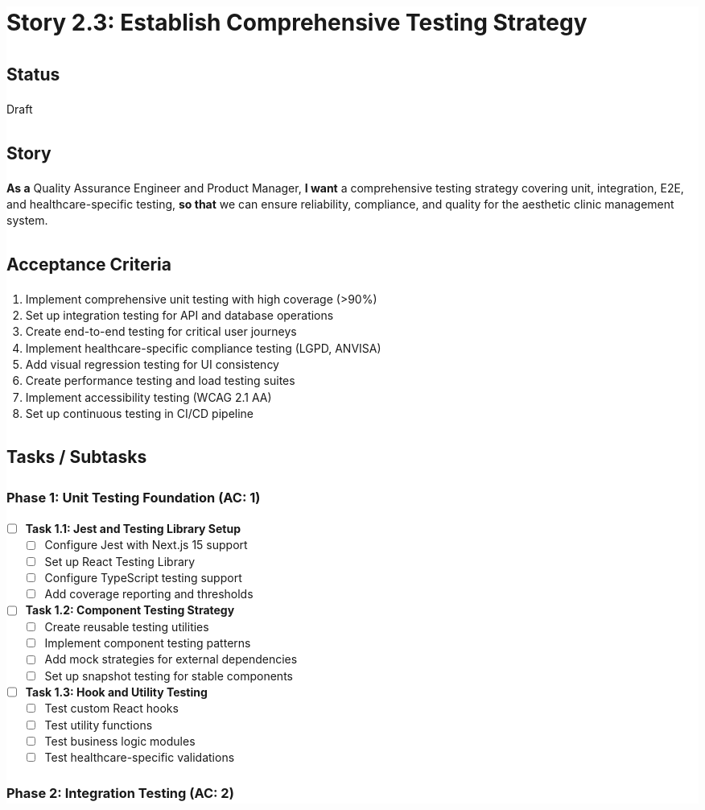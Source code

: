 # Story 2.3: Establish Comprehensive Testing Strategy

## Status

Draft

## Story

**As a** Quality Assurance Engineer and Product Manager,
**I want** a comprehensive testing strategy covering unit, integration, E2E, and healthcare-specific testing,
**so that** we can ensure reliability, compliance, and quality for the aesthetic clinic management system.

## Acceptance Criteria

1. Implement comprehensive unit testing with high coverage (>90%)
2. Set up integration testing for API and database operations
3. Create end-to-end testing for critical user journeys
4. Implement healthcare-specific compliance testing (LGPD, ANVISA)
5. Add visual regression testing for UI consistency
6. Create performance testing and load testing suites
7. Implement accessibility testing (WCAG 2.1 AA)
8. Set up continuous testing in CI/CD pipeline

## Tasks / Subtasks

### Phase 1: Unit Testing Foundation (AC: 1)

- [ ] **Task 1.1: Jest and Testing Library Setup**
  - [ ] Configure Jest with Next.js 15 support
  - [ ] Set up React Testing Library
  - [ ] Configure TypeScript testing support
  - [ ] Add coverage reporting and thresholds

- [ ] **Task 1.2: Component Testing Strategy**
  - [ ] Create reusable testing utilities
  - [ ] Implement component testing patterns
  - [ ] Add mock strategies for external dependencies
  - [ ] Set up snapshot testing for stable components

- [ ] **Task 1.3: Hook and Utility Testing**
  - [ ] Test custom React hooks
  - [ ] Test utility functions
  - [ ] Test business logic modules
  - [ ] Test healthcare-specific validations

### Phase 2: Integration Testing (AC: 2)
